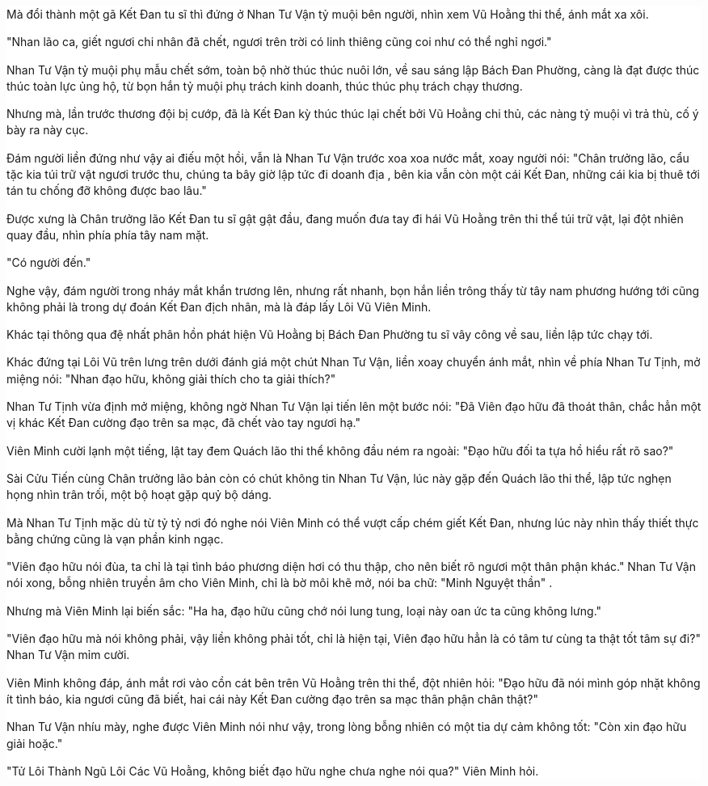 Mà đổi thành một gã Kết Đan tu sĩ thì đứng ở Nhan Tư Vận tỷ muội bên người, nhìn xem Vũ Hoằng thi thể, ánh mắt xa xôi.

"Nhan lão ca, giết ngươi chi nhân đã chết, ngươi trên trời có linh thiêng cũng coi như có thể nghỉ ngơi."

Nhan Tư Vận tỷ muội phụ mẫu chết sớm, toàn bộ nhờ thúc thúc nuôi lớn, về sau sáng lập Bách Đan Phường, càng là đạt được thúc thúc toàn lực ủng hộ, từ bọn hắn tỷ muội phụ trách kinh doanh, thúc thúc phụ trách chạy thương.

Nhưng mà, lần trước thương đội bị cướp, đã là Kết Đan kỳ thúc thúc lại chết bởi Vũ Hoằng chi thủ, các nàng tỷ muội vì trả thù, cố ý bày ra này cục.

Đám người liền đứng như vậy ai điếu một hồi, vẫn là Nhan Tư Vận trước xoa xoa nước mắt, xoay người nói: "Chân trưởng lão, cẩu tặc kia túi trữ vật ngươi trước thu, chúng ta bây giờ lập tức đi doanh địa , bên kia vẫn còn một cái Kết Đan, những cái kia bị thuê tới tán tu chống đỡ không được bao lâu."

Được xưng là Chân trưởng lão Kết Đan tu sĩ gật gật đầu, đang muốn đưa tay đi hái Vũ Hoằng trên thi thể túi trữ vật, lại đột nhiên quay đầu, nhìn phía phía tây nam mặt.

"Có người đến."

Nghe vậy, đám người trong nháy mắt khẩn trương lên, nhưng rất nhanh, bọn hắn liền trông thấy từ tây nam phương hướng tới cũng không phải là trong dự đoán Kết Đan địch nhân, mà là đáp lấy Lôi Vũ Viên Minh.

Khác tại thông qua đệ nhất phân hồn phát hiện Vũ Hoằng bị Bách Đan Phường tu sĩ vây công về sau, liền lập tức chạy tới.

Khác đứng tại Lôi Vũ trên lưng trên dưới đánh giá một chút Nhan Tư Vận, liền xoay chuyển ánh mắt, nhìn về phía Nhan Tư Tịnh, mở miệng nói: "Nhan đạo hữu, không giải thích cho ta giải thích?"

Nhan Tư Tịnh vừa định mở miệng, không ngờ Nhan Tư Vận lại tiến lên một bước nói: "Đã Viên đạo hữu đã thoát thân, chắc hẳn một vị khác Kết Đan cường đạo trên sa mạc, đã chết vào tay ngươi hạ."

Viên Minh cười lạnh một tiếng, lật tay đem Quách lão thi thể không đầu ném ra ngoài: "Đạo hữu đối ta tựa hồ hiểu rất rõ sao?"

Sài Cửu Tiến cùng Chân trưởng lão bản còn có chút không tin Nhan Tư Vận, lúc này gặp đến Quách lão thi thể, lập tức nghẹn họng nhìn trân trối, một bộ hoạt gặp quỷ bộ dáng.

Mà Nhan Tư Tịnh mặc dù từ tỷ tỷ nơi đó nghe nói Viên Minh có thể vượt cấp chém giết Kết Đan, nhưng lúc này nhìn thấy thiết thực bằng chứng cũng là vạn phần kinh ngạc.

"Viên đạo hữu nói đùa, ta chỉ là tại tình báo phương diện hơi có thu thập, cho nên biết rõ ngươi một thân phận khác." Nhan Tư Vận nói xong, bỗng nhiên truyền âm cho Viên Minh, chỉ là bờ môi khẽ mở, nói ba chữ: "Minh Nguyệt thần" .

Nhưng mà Viên Minh lại biến sắc: "Ha ha, đạo hữu cũng chớ nói lung tung, loại này oan ức ta cũng không lưng."

"Viên đạo hữu mà nói không phải, vậy liền không phải tốt, chỉ là hiện tại, Viên đạo hữu hẳn là có tâm tư cùng ta thật tốt tâm sự đi?" Nhan Tư Vận mỉm cười.

Viên Minh không đáp, ánh mắt rơi vào cồn cát bên trên Vũ Hoằng trên thi thể, đột nhiên hỏi: "Đạo hữu đã nói mình góp nhặt không ít tình báo, kia ngươi cũng đã biết, hai cái này Kết Đan cường đạo trên sa mạc thân phận chân thật?"

Nhan Tư Vận nhíu mày, nghe được Viên Minh nói như vậy, trong lòng bỗng nhiên có một tia dự cảm không tốt: "Còn xin đạo hữu giải hoặc."

"Tử Lôi Thành Ngũ Lôi Các Vũ Hoằng, không biết đạo hữu nghe chưa nghe nói qua?" Viên Minh hỏi.




